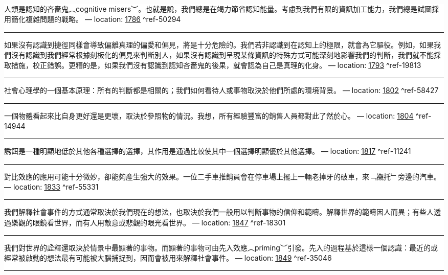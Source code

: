 人類是認知的吝嗇鬼︵cognitive misers︶。也就是說，我們總是在竭力節省認知能量。考慮到我們有限的資訊加工能力，我們總是試圖採用簡化複雜問題的戰略。 — location: [1786]() ^ref-50294

---
如果沒有認識到捷徑同樣會導致偏離真理的偏愛和偏見，將是十分危險的。我們若非認識到在認知上的極限，就會為它驅役。例如，如果我們沒有認識到我們經常根據刻板化的偏見來判斷別人，如果沒有認識到呈現某條資訊的特殊方式可能深刻地影響我們的判斷，我們就不能採取措施，校正錯誤。更糟的是，如果我們沒有認識到認知吝嗇鬼的後果，就會認為自己是真理的化身。 — location: [1793]() ^ref-19813

---
社會心理學的一個基本原理：所有的判斷都是相關的；我們如何看待人或事物取決於他們所處的環境背景。 — location: [1802]() ^ref-58427

---
一個物體看起來比自身更好還是更壞，取決於參照物的情況。我想，所有經驗豐富的銷售人員都對此了然於心。 — location: [1804]() ^ref-14944

---
誘餌是一種明顯地低於其他各種選擇的選擇，其作用是通過比較使其中一個選擇明顯優於其他選擇。 — location: [1817]() ^ref-11241

---
對比效應的應用可能十分微妙，卻能夠產生強大的效果。一位二手車推銷員會在停車場上擺上一輛老掉牙的破車，來﹁襯托﹂旁邊的汽車。 — location: [1833]() ^ref-55331

---
我們解釋社會事件的方式通常取決於我們現在的想法，也取決於我們一般用以判斷事物的信仰和範疇。解釋世界的範疇因人而異；有些人透過樂觀的眼鏡看世界，而有人用敵意或悲觀的眼光看世界。 — location: [1847]() ^ref-18301

---
我們對世界的詮釋還取決於情景中最顯著的事物。而顯著的事物可由先入效應︵priming︶引發。先入的過程基於這樣一個認識：最近的或經常被啟動的想法最有可能被大腦捕捉到，因而會被用來解釋社會事件。 — location: [1849]() ^ref-35046

---
